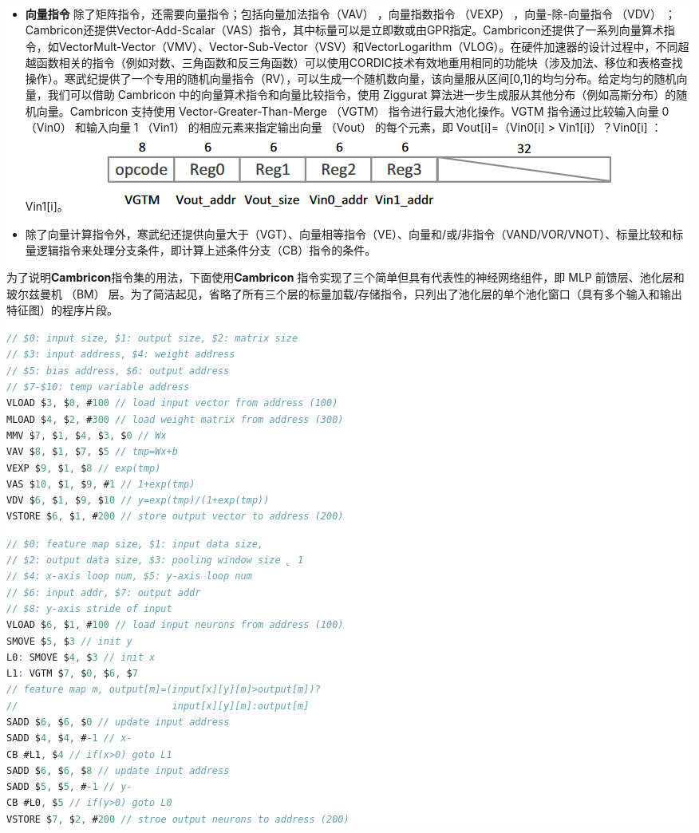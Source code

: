 * **向量指令** 除了矩阵指令，还需要向量指令；包括向量加法指令（VAV） ，向量指数指令 （VEXP） ，向量-除-向量指令 （VDV） ；Cambricon还提供Vector-Add-Scalar（VAS）指令，其中标量可以是立即数或由GPR指定。Cambricon还提供了一系列向量算术指令，如VectorMult-Vector（VMV）、Vector-Sub-Vector（VSV）和VectorLogarithm（VLOG）。在硬件加速器的设计过程中，不同超越函数相关的指令（例如对数、三角函数和反三角函数）可以使用CORDIC技术有效地重用相同的功能块（涉及加法、移位和表格查找操作）。寒武纪提供了一个专用的随机向量指令（RV），可以生成一个随机数向量，该向量服从区间[0,1]的均匀分布。给定均匀的随机向量，我们可以借助 Cambricon 中的向量算术指令和向量比较指令，使用 Ziggurat 算法进一步生成服从其他分布（例如高斯分布）的随机向量。Cambricon 支持使用 Vector-Greater-Than-Merge （VGTM） 指令进行最大池化操作。VGTM 指令通过比较输入向量 0 （Vin0） 和输入向量 1 （Vin1） 的相应元素来指定输出向量 （Vout） 的每个元素，即 Vout[i]=（Vin0[i] > Vin1[i]）？Vin0[i] ： Vin1[i]。
![Pasted image 20240131164539.png](/assets/images/cambricon/34.png)

* 除了向量计算指令外，寒武纪还提供向量大于（VGT）、向量相等指令（VE）、向量和/或/非指令（VAND/VOR/VNOT）、标量比较和标量逻辑指令来处理分支条件，即计算上述条件分支（CB）指令的条件。

为了说明**Cambricon**指令集的用法，下面使用**Cambricon** 指令实现了三个简单但具有代表性的神经网络组件，即 MLP 前馈层、池化层和玻尔兹曼机 （BM） 层。为了简洁起见，省略了所有三个层的标量加载/存储指令，只列出了池化层的单个池化窗口（具有多个输入和输出特征图）的程序片段。
```c
// $0: input size, $1: output size, $2: matrix size 
// $3: input address, $4: weight address 
// $5: bias address, $6: output address 
// $7-$10: temp variable address 
VLOAD $3, $0, #100 // load input vector from address (100) 
MLOAD $4, $2, #300 // load weight matrix from address (300) 
MMV $7, $1, $4, $3, $0 // Wx 
VAV $8, $1, $7, $5 // tmp=Wx+b 
VEXP $9, $1, $8 // exp(tmp) 
VAS $10, $1, $9, #1 // 1+exp(tmp) 
VDV $6, $1, $9, $10 // y=exp(tmp)/(1+exp(tmp)) 
VSTORE $6, $1, #200 // store output vector to address (200) 
```

```c
// $0: feature map size, $1: input data size, 
// $2: output data size, $3: pooling window size ̢ 1 
// $4: x-axis loop num, $5: y-axis loop num 
// $6: input addr, $7: output addr 
// $8: y-axis stride of input
VLOAD $6, $1, #100 // load input neurons from address (100) 
SMOVE $5, $3 // init y 
L0: SMOVE $4, $3 // init x 
L1: VGTM $7, $0, $6, $7 
// feature map m, output[m]=(input[x][y][m]>output[m])? 
//                           input[x][y][m]:output[m] 
SADD $6, $6, $0 // update input address 
SADD $4, $4, #-1 // x-
CB #L1, $4 // if(x>0) goto L1 
SADD $6, $6, $8 // update input address 
SADD $5, $5, #-1 // y-
CB #L0, $5 // if(y>0) goto L0 
VSTORE $7, $2, #200 // stroe output neurons to address (200) 
```
